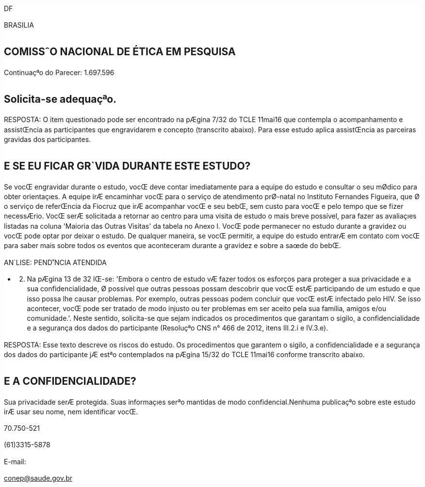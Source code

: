 DF

BRASILIA

## COMISSˆO NACIONAL DE ÉTICA EM PESQUISA



Continuaçªo do Parecer: 1.697.596

## Solicita-se adequaçªo.

RESPOSTA: O item questionado pode ser encontrado na pÆgina 7/32 do TCLE 11mai16 que contempla o acompanhamento e assistŒncia as participantes que engravidarem e concepto (transcrito abaixo). Para esse estudo aplica assistŒncia as parceiras gravidas dos participantes.

## E SE EU FICAR GR`VIDA DURANTE ESTE ESTUDO?

Se vocŒ engravidar durante o estudo, vocŒ deve contar imediatamente para a equipe do estudo e consultar o seu mØdico para obter orientaçıes. A equipe irÆ encaminhar vocŒ para o serviço de atendimento prØ-natal no Instituto Fernandes Figueira, que Ø o serviço de referŒncia da Fiocruz que irÆ acompanhar vocŒ e seu bebŒ, sem custo para vocŒ e pelo tempo que se fizer necessÆrio. VocŒ serÆ solicitada a retornar ao centro para uma visita de estudo o mais breve possível, para fazer as avaliaçıes listadas na coluna 'Maioria das Outras Visitas' da tabela no Anexo I. VocŒ pode permanecer no estudo durante a gravidez ou vocŒ pode optar por deixar o estudo. De qualquer maneira, se vocŒ permitir, a equipe do estudo entrarÆ em contato com vocŒ para saber mais sobre todos os eventos que aconteceram durante a gravidez e sobre a saœde do bebŒ.

AN`LISE: PEND˚NCIA ATENDIDA

- 2. Na pÆgina 13 de 32 lŒ-se: 'Embora o centro de estudo vÆ fazer todos os esforços para proteger a sua privacidade e a sua confidencialidade, Ø possível que outras pessoas possam descobrir que vocŒ estÆ participando de um estudo e que isso possa lhe causar problemas. Por exemplo, outras pessoas podem concluir que vocŒ estÆ infectado pelo HIV. Se isso acontecer, vocŒ pode ser tratado de modo injusto ou ter problemas em ser aceito pela sua família, amigos e/ou comunidade.'. Neste sentido, solicita-se que sejam indicados os procedimentos que garantam o sigilo, a confidencialidade e a segurança dos dados do participante (Resoluçªo CNS n° 466 de 2012, itens III.2.i e IV.3.e).

RESPOSTA: Esse texto descreve os riscos do estudo. Os procedimentos que garantem o sigilo, a confidencialidade e a segurança dos dados do participante jÆ estªo contemplados na pÆgina 15/32 do TCLE 11mai16 conforme transcrito abaixo.

## E A CONFIDENCIALIDADE?

Sua privacidade serÆ protegida. Suas informaçıes serªo mantidas de modo confidencial.Nenhuma publicaçªo sobre este estudo irÆ usar seu nome, nem identificar vocŒ.

70.750-521

(61)3315-5878

E-mail:

conep@saude.gov.br
